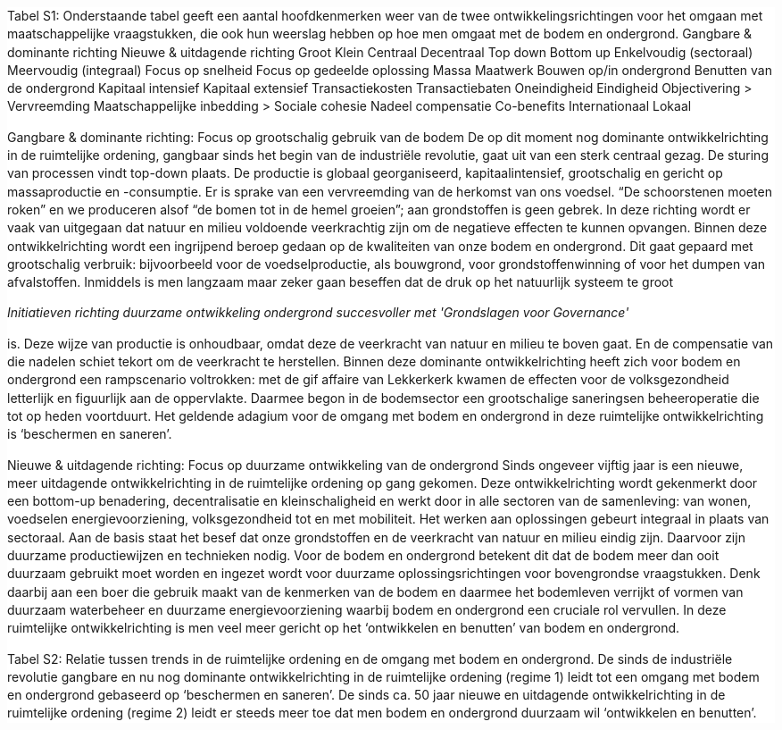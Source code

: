  Tabel S1: Onderstaande tabel geeft een aantal hoofdkenmerken weer van de twee ontwikkelingsrichtingen voor het omgaan met maatschappelijke vraagstukken, die ook hun weerslag hebben op hoe men omgaat met de bodem en ondergrond. Gangbare & dominante richting Nieuwe & uitdagende richting Groot Klein Centraal Decentraal Top down Bottom up Enkelvoudig (sectoraal) Meervoudig (integraal) Focus op snelheid Focus op gedeelde oplossing Massa Maatwerk Bouwen op/in ondergrond Benutten van de ondergrond Kapitaal intensief Kapitaal extensief Transactiekosten Transactiebaten Oneindigheid Eindigheid Objectivering > Vervreemding Maatschappelijke inbedding > Sociale cohesie Nadeel compensatie Co-benefits Internationaal Lokaal 

 Gangbare & dominante richting: Focus op grootschalig gebruik van de bodem De op dit moment nog dominante ontwikkelrichting in de ruimtelijke ordening, gangbaar sinds het begin van de industriële revolutie, gaat uit van een sterk centraal gezag. De sturing van processen vindt top-down plaats. De productie is globaal georganiseerd, kapitaalintensief, grootschalig en gericht op massaproductie en -consumptie. Er is sprake van een vervreemding van de herkomst van ons voedsel. “De schoorstenen moeten roken” en we produceren alsof “de bomen tot in de hemel groeien”; aan grondstoffen is geen gebrek. In deze richting wordt er vaak van uitgegaan dat natuur en milieu voldoende veerkrachtig zijn om de negatieve effecten te kunnen opvangen. Binnen deze ontwikkelrichting wordt een ingrijpend beroep gedaan op de kwaliteiten van onze bodem en ondergrond. Dit gaat gepaard met grootschalig verbruik: bijvoorbeeld voor de voedselproductie, als bouwgrond, voor grondstoffenwinning of voor het dumpen van afvalstoffen. Inmiddels is men langzaam maar zeker gaan beseffen dat de druk op het natuurlijk systeem te groot 


_Initiatieven richting duurzame ontwikkeling ondergrond succesvoller met 'Grondslagen voor Governance'_ 

 is. Deze wijze van productie is onhoudbaar, omdat deze de veerkracht van natuur en milieu te boven gaat. En de compensatie van die nadelen schiet tekort om de veerkracht te herstellen. Binnen deze dominante ontwikkelrichting heeft zich voor bodem en ondergrond een rampscenario voltrokken: met de gif affaire van Lekkerkerk kwamen de effecten voor de volksgezondheid letterlijk en figuurlijk aan de oppervlakte. Daarmee begon in de bodemsector een grootschalige saneringsen beheeroperatie die tot op heden voortduurt. Het geldende adagium voor de omgang met bodem en ondergrond in deze ruimtelijke ontwikkelrichting is ‘beschermen en saneren’. 

 Nieuwe & uitdagende richting: Focus op duurzame ontwikkeling van de ondergrond Sinds ongeveer vijftig jaar is een nieuwe, meer uitdagende ontwikkelrichting in de ruimtelijke ordening op gang gekomen. Deze ontwikkelrichting wordt gekenmerkt door een bottom-up benadering, decentralisatie en kleinschaligheid en werkt door in alle sectoren van de samenleving: van wonen, voedselen energievoorziening, volksgezondheid tot en met mobiliteit. Het werken aan oplossingen gebeurt integraal in plaats van sectoraal. Aan de basis staat het besef dat onze grondstoffen en de veerkracht van natuur en milieu eindig zijn. Daarvoor zijn duurzame productiewijzen en technieken nodig. Voor de bodem en ondergrond betekent dit dat de bodem meer dan ooit duurzaam gebruikt moet worden en ingezet wordt voor duurzame oplossingsrichtingen voor bovengrondse vraagstukken. Denk daarbij aan een boer die gebruik maakt van de kenmerken van de bodem en daarmee het bodemleven verrijkt of vormen van duurzaam waterbeheer en duurzame energievoorziening waarbij bodem en ondergrond een cruciale rol vervullen. In deze ruimtelijke ontwikkelrichting is men veel meer gericht op het ‘ontwikkelen en benutten’ van bodem en ondergrond. 

 Tabel S2: Relatie tussen trends in de ruimtelijke ordening en de omgang met bodem en ondergrond. De sinds de industriële revolutie gangbare en nu nog dominante ontwikkelrichting in de ruimtelijke ordening (regime 1) leidt tot een omgang met bodem en ondergrond gebaseerd op ‘beschermen en saneren’. De sinds ca. 50 jaar nieuwe en uitdagende ontwikkelrichting in de ruimtelijke ordening (regime 2) leidt er steeds meer toe dat men bodem en ondergrond duurzaam wil ‘ontwikkelen en benutten’. 
